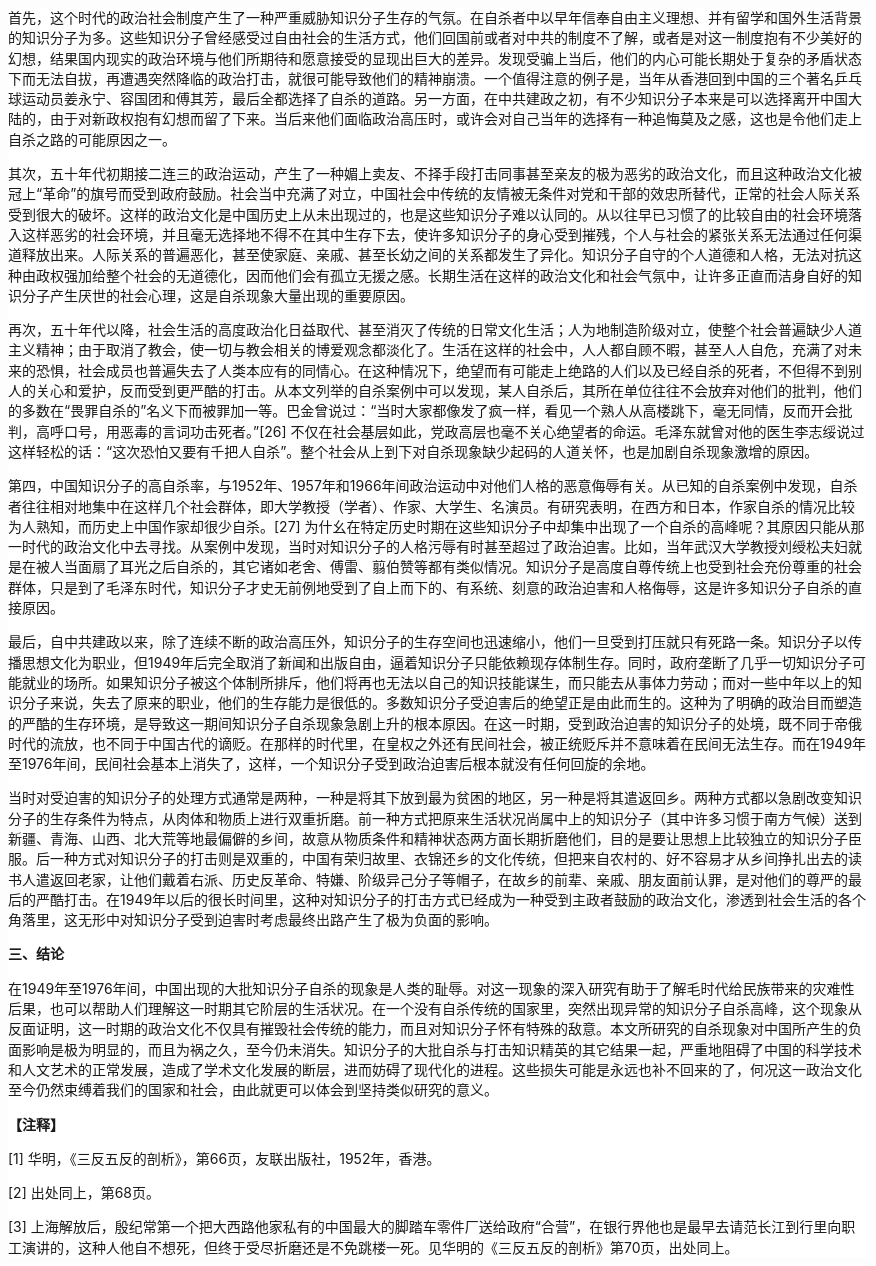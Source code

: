  <p>
  首先，这个时代的政治社会制度产生了一种严重威胁知识分子生存的气氛。在自杀者中以早年信奉自由主义理想、并有留学和国外生活背景的知识分子为多。这些知识分子曾经感受过自由社会的生活方式，他们回国前或者对中共的制度不了解，或者是对这一制度抱有不少美好的幻想，结果国内现实的政治环境与他们所期待和愿意接受的显现出巨大的差异。发现受骗上当后，他们的内心可能长期处于复杂的矛盾状态下而无法自拔，再遭遇突然降临的政治打击，就很可能导致他们的精神崩溃。一个值得注意的例子是，当年从香港回到中国的三个著名乒乓球运动员姜永宁、容国团和傅其芳，最后全都选择了自杀的道路。另一方面，在中共建政之初，有不少知识分子本来是可以选择离开中国大陆的，由于对新政权抱有幻想而留了下来。当后来他们面临政治高压时，或许会对自己当年的选择有一种追悔莫及之感，这也是令他们走上自杀之路的可能原因之一。
 </p>
 <p>
  其次，五十年代初期接二连三的政治运动，产生了一种媚上卖友、不择手段打击同事甚至亲友的极为恶劣的政治文化，而且这种政治文化被冠上“革命”的旗号而受到政府鼓励。社会当中充满了对立，中国社会中传统的友情被无条件对党和干部的效忠所替代，正常的社会人际关系受到很大的破坏。这样的政治文化是中国历史上从未出现过的，也是这些知识分子难以认同的。从以往早已习惯了的比较自由的社会环境落入这样恶劣的社会环境，并且毫无选择地不得不在其中生存下去，使许多知识分子的身心受到摧残，个人与社会的紧张关系无法通过任何渠道释放出来。人际关系的普遍恶化，甚至使家庭、亲戚、甚至长幼之间的关系都发生了异化。知识分子自守的个人道德和人格，无法对抗这种由政权强加给整个社会的无道德化，因而他们会有孤立无援之感。长期生活在这样的政治文化和社会气氛中，让许多正直而洁身自好的知识分子产生厌世的社会心理，这是自杀现象大量出现的重要原因。
 </p>
 <p>
  再次，五十年代以降，社会生活的高度政治化日益取代、甚至消灭了传统的日常文化生活；人为地制造阶级对立，使整个社会普遍缺少人道主义精神；由于取消了教会，使一切与教会相关的博爱观念都淡化了。生活在这样的社会中，人人都自顾不暇，甚至人人自危，充满了对未来的恐惧，社会成员也普遍失去了人类本应有的同情心。在这种情况下，绝望而有可能走上绝路的人们以及已经自杀的死者，不但得不到别人的关心和爱护，反而受到更严酷的打击。从本文列举的自杀案例中可以发现，某人自杀后，其所在单位往往不会放弃对他们的批判，他们的多数在“畏罪自杀的”名义下而被罪加一等。巴金曾说过：“当时大家都像发了疯一样，看见一个熟人从高楼跳下，毫无同情，反而开会批判，高呼口号，用恶毒的言词功击死者。”[26] 不仅在社会基层如此，党政高层也毫不关心绝望者的命运。毛泽东就曾对他的医生李志绥说过这样轻松的话：“这次恐怕又要有千把人自杀”。整个社会从上到下对自杀现象缺少起码的人道关怀，也是加剧自杀现象激增的原因。
 </p>
 <p>
  第四，中国知识分子的高自杀率，与1952年、1957年和1966年间政治运动中对他们人格的恶意侮辱有关。从已知的自杀案例中发现，自杀者往往相对地集中在这样几个社会群体，即大学教授（学者）、作家、大学生、名演员。有研究表明，在西方和日本，作家自杀的情况比较为人熟知，而历史上中国作家却很少自杀。[27] 为什幺在特定历史时期在这些知识分子中却集中出现了一个自杀的高峰呢？其原因只能从那一时代的政治文化中去寻找。从案例中发现，当时对知识分子的人格污辱有时甚至超过了政治迫害。比如，当年武汉大学教授刘绶松夫妇就是在被人当面扇了耳光之后自杀的，其它诸如老舍、傅雷、翦伯赞等都有类似情况。知识分子是高度自尊传统上也受到社会充份尊重的社会群体，只是到了毛泽东时代，知识分子才史无前例地受到了自上而下的、有系统、刻意的政治迫害和人格侮辱，这是许多知识分子自杀的直接原因。
 </p>
 <p>
  最后，自中共建政以来，除了连续不断的政治高压外，知识分子的生存空间也迅速缩小，他们一旦受到打压就只有死路一条。知识分子以传播思想文化为职业，但1949年后完全取消了新闻和出版自由，逼着知识分子只能依赖现存体制生存。同时，政府垄断了几乎一切知识分子可能就业的场所。如果知识分子被这个体制所排斥，他们将再也无法以自己的知识技能谋生，而只能去从事体力劳动；而对一些中年以上的知识分子来说，失去了原来的职业，他们的生存能力是很低的。多数知识分子受迫害后的绝望正是由此而生的。这种为了明确的政治目而塑造的严酷的生存环境，是导致这一期间知识分子自杀现象急剧上升的根本原因。在这一时期，受到政治迫害的知识分子的处境，既不同于帝俄时代的流放，也不同于中国古代的谪贬。在那样的时代里，在皇权之外还有民间社会，被正统贬斥并不意味着在民间无法生存。而在1949年至1976年间，民间社会基本上消失了，这样，一个知识分子受到政治迫害后根本就没有任何回旋的余地。
 </p>
 <p>
  当时对受迫害的知识分子的处理方式通常是两种，一种是将其下放到最为贫困的地区，另一种是将其遣返回乡。两种方式都以急剧改变知识分子的生存条件为特点，从肉体和物质上进行双重折磨。前一种方式把原来生活状况尚属中上的知识分子（其中许多习惯于南方气候）送到新疆、青海、山西、北大荒等地最偏僻的乡间，故意从物质条件和精神状态两方面长期折磨他们，目的是要让思想上比较独立的知识分子臣服。后一种方式对知识分子的打击则是双重的，中国有荣归故里、衣锦还乡的文化传统，但把来自农村的、好不容易才从乡间挣扎出去的读书人遣返回老家，让他们戴着右派、历史反革命、特嫌、阶级异己分子等帽子，在故乡的前辈、亲戚、朋友面前认罪，是对他们的尊严的最后的严酷打击。在1949年以后的很长时间里，这种对知识分子的打击方式已经成为一种受到主政者鼓励的政治文化，渗透到社会生活的各个角落里，这无形中对知识分子受到迫害时考虑最终出路产生了极为负面的影响。
 </p>
 <p>
  <strong>
   三、结论
  </strong>
 </p>
 <p>
  在1949年至1976年间，中国出现的大批知识分子自杀的现象是人类的耻辱。对这一现象的深入研究有助于了解毛时代给民族带来的灾难性后果，也可以帮助人们理解这一时期其它阶层的生活状况。在一个没有自杀传统的国家里，突然出现异常的知识分子自杀高峰，这个现象从反面证明，这一时期的政治文化不仅具有摧毁社会传统的能力，而且对知识分子怀有特殊的敌意。本文所研究的自杀现象对中国所产生的负面影响是极为明显的，而且为祸之久，至今仍未消失。知识分子的大批自杀与打击知识精英的其它结果一起，严重地阻碍了中国的科学技术和人文艺术的正常发展，造成了学术文化发展的断层，进而妨碍了现代化的进程。这些损失可能是永远也补不回来的了，何况这一政治文化至今仍然束缚着我们的国家和社会，由此就更可以体会到坚持类似研究的意义。
 </p>
 <p>
  <strong>
   【注释】
  </strong>
 </p>
 <p>
  [1] 华明，《三反五反的剖析》，第66页，友联出版社，1952年，香港。
 </p>
 <p>
  [2] 出处同上，第68页。
 </p>
 <p>
  [3] 上海解放后，殷纪常第一个把大西路他家私有的中国最大的脚踏车零件厂送给政府“合营”，在银行界他也是最早去请范长江到行里向职工演讲的，这种人他自不想死，但终于受尽折磨还是不免跳楼一死。见华明的《三反五反的剖析》第70页，出处同上。